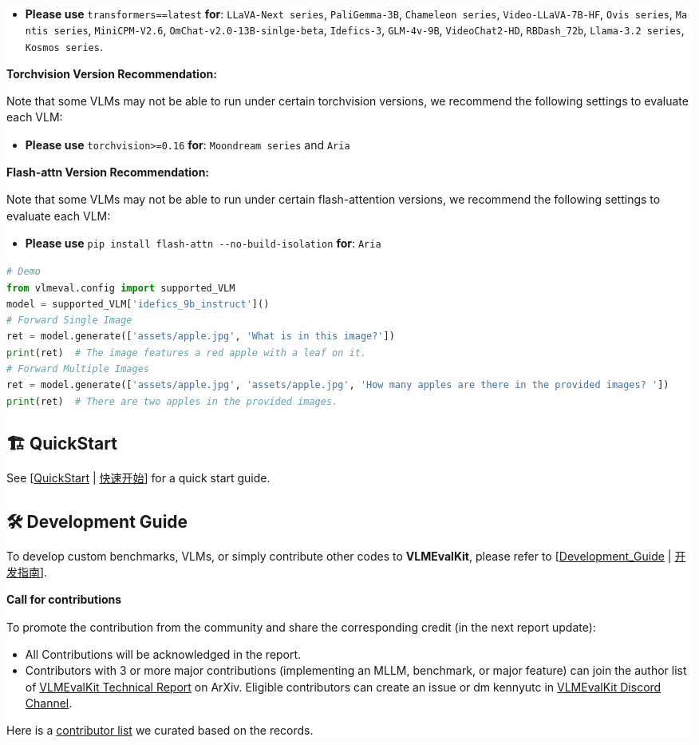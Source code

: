 - **Please use** `transformers==latest` **for**: `LLaVA-Next series`, `PaliGemma-3B`, `Chameleon series`, `Video-LLaVA-7B-HF`, `Ovis series`, `Mantis series`, `MiniCPM-V2.6`, `OmChat-v2.0-13B-sinlge-beta`, `Idefics-3`, `GLM-4v-9B`, `VideoChat2-HD`, `RBDash_72b`, `Llama-3.2 series`, `Kosmos series`.

**Torchvision Version Recommendation:**

Note that some VLMs may not be able to run under certain torchvision versions, we recommend the following settings to evaluate each VLM:

- **Please use** `torchvision>=0.16` **for**: `Moondream series` and `Aria`

**Flash-attn Version Recommendation:**

Note that some VLMs may not be able to run under certain flash-attention versions, we recommend the following settings to evaluate each VLM:

- **Please use** `pip install flash-attn --no-build-isolation` **for**: `Aria`

```python
# Demo
from vlmeval.config import supported_VLM
model = supported_VLM['idefics_9b_instruct']()
# Forward Single Image
ret = model.generate(['assets/apple.jpg', 'What is in this image?'])
print(ret)  # The image features a red apple with a leaf on it.
# Forward Multiple Images
ret = model.generate(['assets/apple.jpg', 'assets/apple.jpg', 'How many apples are there in the provided images? '])
print(ret)  # There are two apples in the provided images.
```

## 🏗️ QuickStart

See [[QuickStart](/docs/en/get_started/Quickstart.md) | [快速开始](/docs/zh-CN/get_started/Quickstart.md)] for a quick start guide.

## 🛠️ Development Guide

To develop custom benchmarks, VLMs, or simply contribute other codes to **VLMEvalKit**, please refer to [[Development_Guide](/docs/en/advanced_guides/Development.md) | [开发指南](/docs/zh-CN/advanced_guides/Development.md)].

**Call for contributions**

To promote the contribution from the community and share the corresponding credit (in the next report update):

- All Contributions will be acknowledged in the report.
- Contributors with 3 or more major contributions (implementing an MLLM, benchmark, or major feature) can join the author list of [VLMEvalKit Technical Report](https://www.arxiv.org/abs/2407.11691) on ArXiv. Eligible contributors can create an issue or dm kennyutc in [VLMEvalKit Discord Channel](https://discord.com/invite/evDT4GZmxN).

Here is a [contributor list](/docs/en/advanced_guides/Contributors.md) we curated based on the records.


[github-contributors-link]: https://github.com/open-compass/VLMEvalKit/graphs/contributors
[github-contributors-shield]: https://img.shields.io/github/contributors/open-compass/VLMEvalKit?color=c4f042&labelColor=black&style=flat-square
[github-forks-link]: https://github.com/open-compass/VLMEvalKit/network/members
[github-forks-shield]: https://img.shields.io/github/forks/open-compass/VLMEvalKit?color=8ae8ff&labelColor=black&style=flat-square
[github-issues-link]: https://github.com/open-compass/VLMEvalKit/issues
[github-issues-shield]: https://img.shields.io/github/issues/open-compass/VLMEvalKit?color=ff80eb&labelColor=black&style=flat-square
[github-license-link]: https://github.com/open-compass/VLMEvalKit/blob/main/LICENSE
[github-license-shield]: https://img.shields.io/github/license/open-compass/VLMEvalKit?color=white&labelColor=black&style=flat-square
[github-stars-link]: https://github.com/open-compass/VLMEvalKit/stargazers
[github-stars-shield]: https://img.shields.io/github/stars/open-compass/VLMEvalKit?color=ffcb47&labelColor=black&style=flat-square